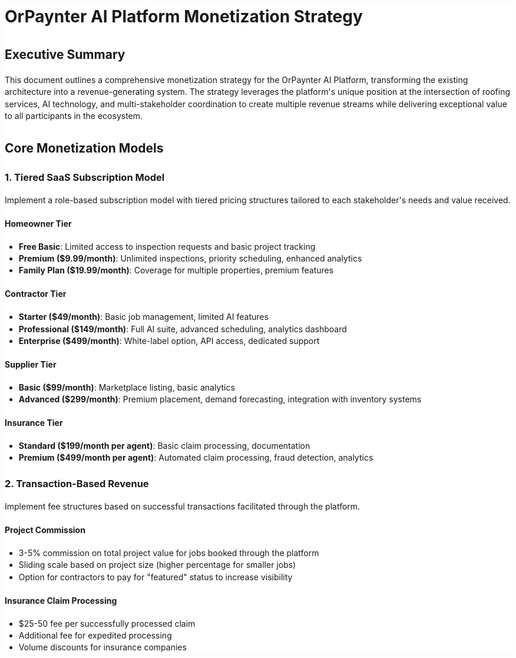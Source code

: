 # OrPaynter AI Platform Monetization Strategy

## Executive Summary

This document outlines a comprehensive monetization strategy for the OrPaynter AI Platform, transforming the existing architecture into a revenue-generating system. The strategy leverages the platform's unique position at the intersection of roofing services, AI technology, and multi-stakeholder coordination to create multiple revenue streams while delivering exceptional value to all participants in the ecosystem.

## Core Monetization Models

### 1. Tiered SaaS Subscription Model

Implement a role-based subscription model with tiered pricing structures tailored to each stakeholder's needs and value received.

#### Homeowner Tier
- **Free Basic**: Limited access to inspection requests and basic project tracking
- **Premium ($9.99/month)**: Unlimited inspections, priority scheduling, enhanced analytics
- **Family Plan ($19.99/month)**: Coverage for multiple properties, premium features

#### Contractor Tier
- **Starter ($49/month)**: Basic job management, limited AI features
- **Professional ($149/month)**: Full AI suite, advanced scheduling, analytics dashboard
- **Enterprise ($499/month)**: White-label option, API access, dedicated support

#### Supplier Tier
- **Basic ($99/month)**: Marketplace listing, basic analytics
- **Advanced ($299/month)**: Premium placement, demand forecasting, integration with inventory systems

#### Insurance Tier
- **Standard ($199/month per agent)**: Basic claim processing, documentation
- **Premium ($499/month per agent)**: Automated claim processing, fraud detection, analytics

### 2. Transaction-Based Revenue

Implement fee structures based on successful transactions facilitated through the platform.

#### Project Commission
- 3-5% commission on total project value for jobs booked through the platform
- Sliding scale based on project size (higher percentage for smaller jobs)
- Option for contractors to pay for "featured" status to increase visibility

#### Insurance Claim Processing
- $25-50 fee per successfully processed claim
- Additional fee for expedited processing
- Volume discounts for insurance companies
